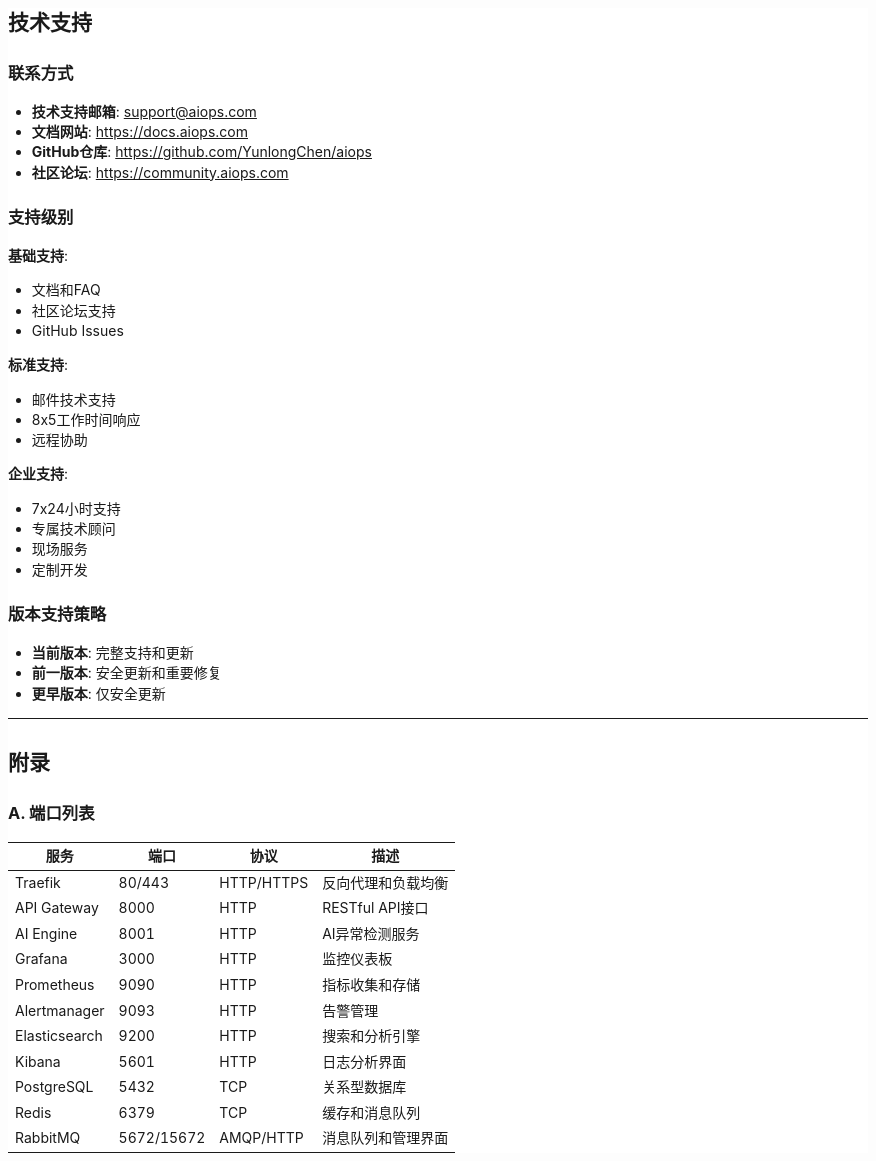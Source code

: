 
## 技术支持

### 联系方式

- **技术支持邮箱**: support@aiops.com
- **文档网站**: https://docs.aiops.com
- **GitHub仓库**: https://github.com/YunlongChen/aiops
- **社区论坛**: https://community.aiops.com

### 支持级别

**基础支持**:
- 文档和FAQ
- 社区论坛支持
- GitHub Issues

**标准支持**:
- 邮件技术支持
- 8x5工作时间响应
- 远程协助

**企业支持**:
- 7x24小时支持
- 专属技术顾问
- 现场服务
- 定制开发

### 版本支持策略

- **当前版本**: 完整支持和更新
- **前一版本**: 安全更新和重要修复
- **更早版本**: 仅安全更新

---

## 附录

### A. 端口列表

| 服务 | 端口 | 协议 | 描述 |
|------|------|------|------|
| Traefik | 80/443 | HTTP/HTTPS | 反向代理和负载均衡 |
| API Gateway | 8000 | HTTP | RESTful API接口 |
| AI Engine | 8001 | HTTP | AI异常检测服务 |
| Grafana | 3000 | HTTP | 监控仪表板 |
| Prometheus | 9090 | HTTP | 指标收集和存储 |
| Alertmanager | 9093 | HTTP | 告警管理 |
| Elasticsearch | 9200 | HTTP | 搜索和分析引擎 |
| Kibana | 5601 | HTTP | 日志分析界面 |
| PostgreSQL | 5432 | TCP | 关系型数据库 |
| Redis | 6379 | TCP | 缓存和消息队列 |
| RabbitMQ | 5672/15672 | AMQP/HTTP | 消息队列和管理界面 |
